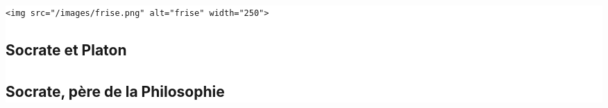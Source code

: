     <img src="/images/frise.png" alt="frise" width="250">
</div>

## <a name="subsection-1-1"></a> Socrate et Platon

## <a name="subsubsection-1-1"></a> Socrate, père de la Philosophie
